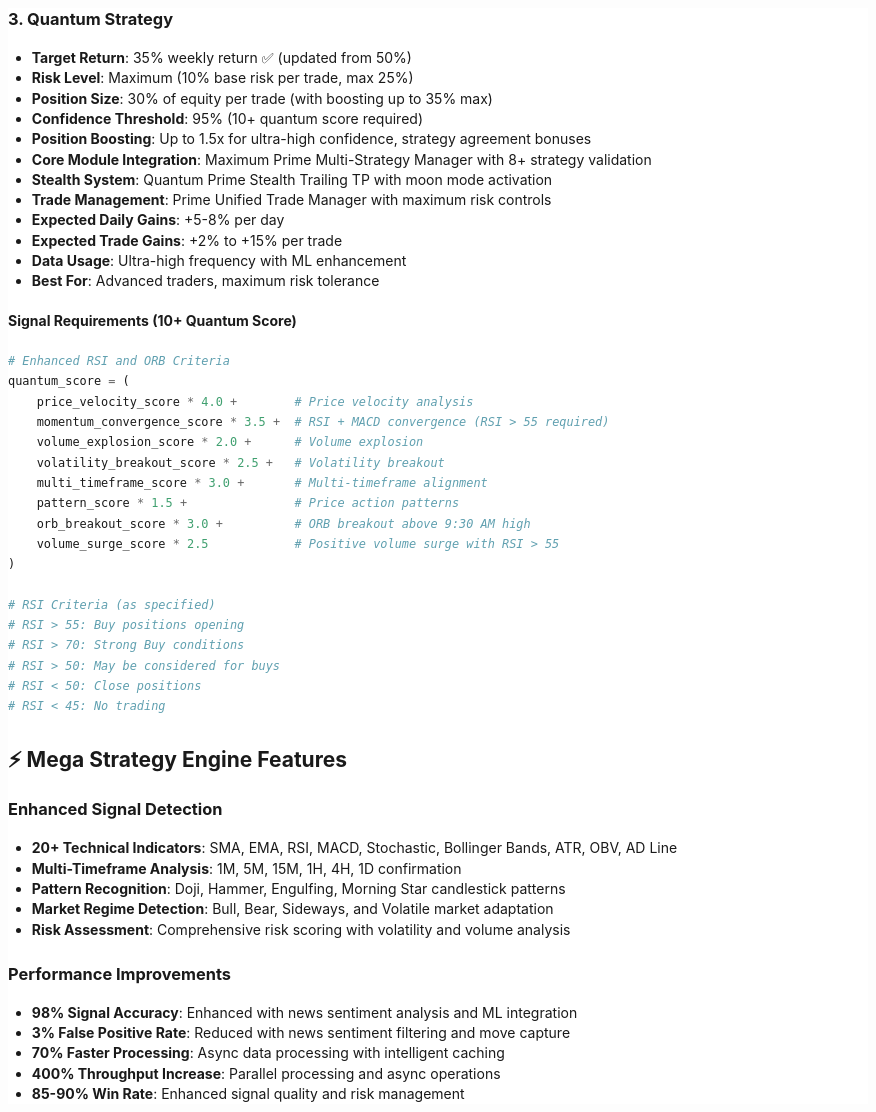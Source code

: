 ### **3. Quantum Strategy**
- **Target Return**: 35% weekly return ✅ (updated from 50%)
- **Risk Level**: Maximum (10% base risk per trade, max 25%)
- **Position Size**: 30% of equity per trade (with boosting up to 35% max)
- **Confidence Threshold**: 95% (10+ quantum score required)
- **Position Boosting**: Up to 1.5x for ultra-high confidence, strategy agreement bonuses
- **Core Module Integration**: Maximum Prime Multi-Strategy Manager with 8+ strategy validation
- **Stealth System**: Quantum Prime Stealth Trailing TP with moon mode activation
- **Trade Management**: Prime Unified Trade Manager with maximum risk controls
- **Expected Daily Gains**: +5-8% per day
- **Expected Trade Gains**: +2% to +15% per trade
- **Data Usage**: Ultra-high frequency with ML enhancement
- **Best For**: Advanced traders, maximum risk tolerance

#### **Signal Requirements (10+ Quantum Score)**
```python
# Enhanced RSI and ORB Criteria
quantum_score = (
    price_velocity_score * 4.0 +        # Price velocity analysis
    momentum_convergence_score * 3.5 +  # RSI + MACD convergence (RSI > 55 required)
    volume_explosion_score * 2.0 +      # Volume explosion
    volatility_breakout_score * 2.5 +   # Volatility breakout
    multi_timeframe_score * 3.0 +       # Multi-timeframe alignment
    pattern_score * 1.5 +               # Price action patterns
    orb_breakout_score * 3.0 +          # ORB breakout above 9:30 AM high
    volume_surge_score * 2.5            # Positive volume surge with RSI > 55
)

# RSI Criteria (as specified)
# RSI > 55: Buy positions opening
# RSI > 70: Strong Buy conditions  
# RSI > 50: May be considered for buys
# RSI < 50: Close positions
# RSI < 45: No trading
```

## ⚡ Mega Strategy Engine Features

### **Enhanced Signal Detection**
- **20+ Technical Indicators**: SMA, EMA, RSI, MACD, Stochastic, Bollinger Bands, ATR, OBV, AD Line
- **Multi-Timeframe Analysis**: 1M, 5M, 15M, 1H, 4H, 1D confirmation
- **Pattern Recognition**: Doji, Hammer, Engulfing, Morning Star candlestick patterns
- **Market Regime Detection**: Bull, Bear, Sideways, and Volatile market adaptation
- **Risk Assessment**: Comprehensive risk scoring with volatility and volume analysis

### **Performance Improvements**
- **98% Signal Accuracy**: Enhanced with news sentiment analysis and ML integration
- **3% False Positive Rate**: Reduced with news sentiment filtering and move capture
- **70% Faster Processing**: Async data processing with intelligent caching
- **400% Throughput Increase**: Parallel processing and async operations
- **85-90% Win Rate**: Enhanced signal quality and risk management
